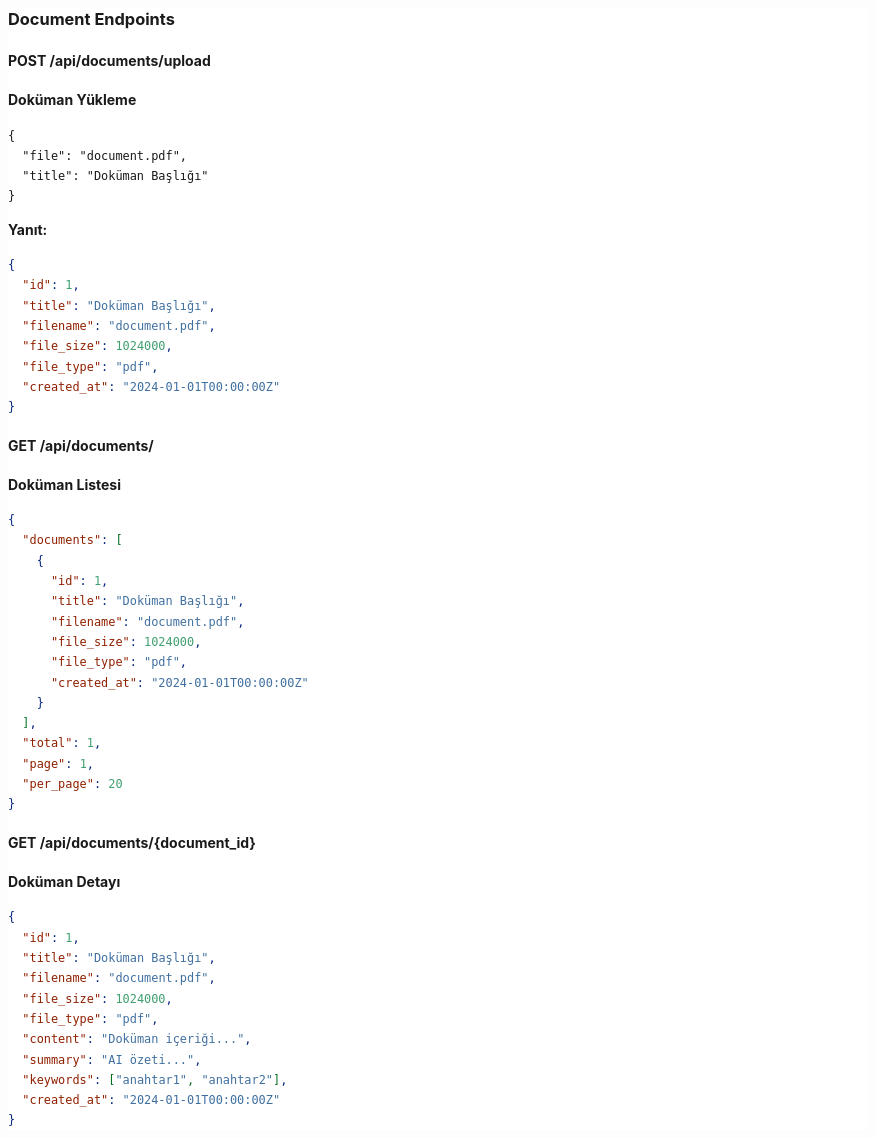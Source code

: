 ### Document Endpoints

#### POST /api/documents/upload
**Doküman Yükleme**
```multipart/form-data
{
  "file": "document.pdf",
  "title": "Doküman Başlığı"
}
```

**Yanıt:**
```json
{
  "id": 1,
  "title": "Doküman Başlığı",
  "filename": "document.pdf",
  "file_size": 1024000,
  "file_type": "pdf",
  "created_at": "2024-01-01T00:00:00Z"
}
```

#### GET /api/documents/
**Doküman Listesi**
```json
{
  "documents": [
    {
      "id": 1,
      "title": "Doküman Başlığı",
      "filename": "document.pdf",
      "file_size": 1024000,
      "file_type": "pdf",
      "created_at": "2024-01-01T00:00:00Z"
    }
  ],
  "total": 1,
  "page": 1,
  "per_page": 20
}
```

#### GET /api/documents/{document_id}
**Doküman Detayı**
```json
{
  "id": 1,
  "title": "Doküman Başlığı",
  "filename": "document.pdf",
  "file_size": 1024000,
  "file_type": "pdf",
  "content": "Doküman içeriği...",
  "summary": "AI özeti...",
  "keywords": ["anahtar1", "anahtar2"],
  "created_at": "2024-01-01T00:00:00Z"
}
```
